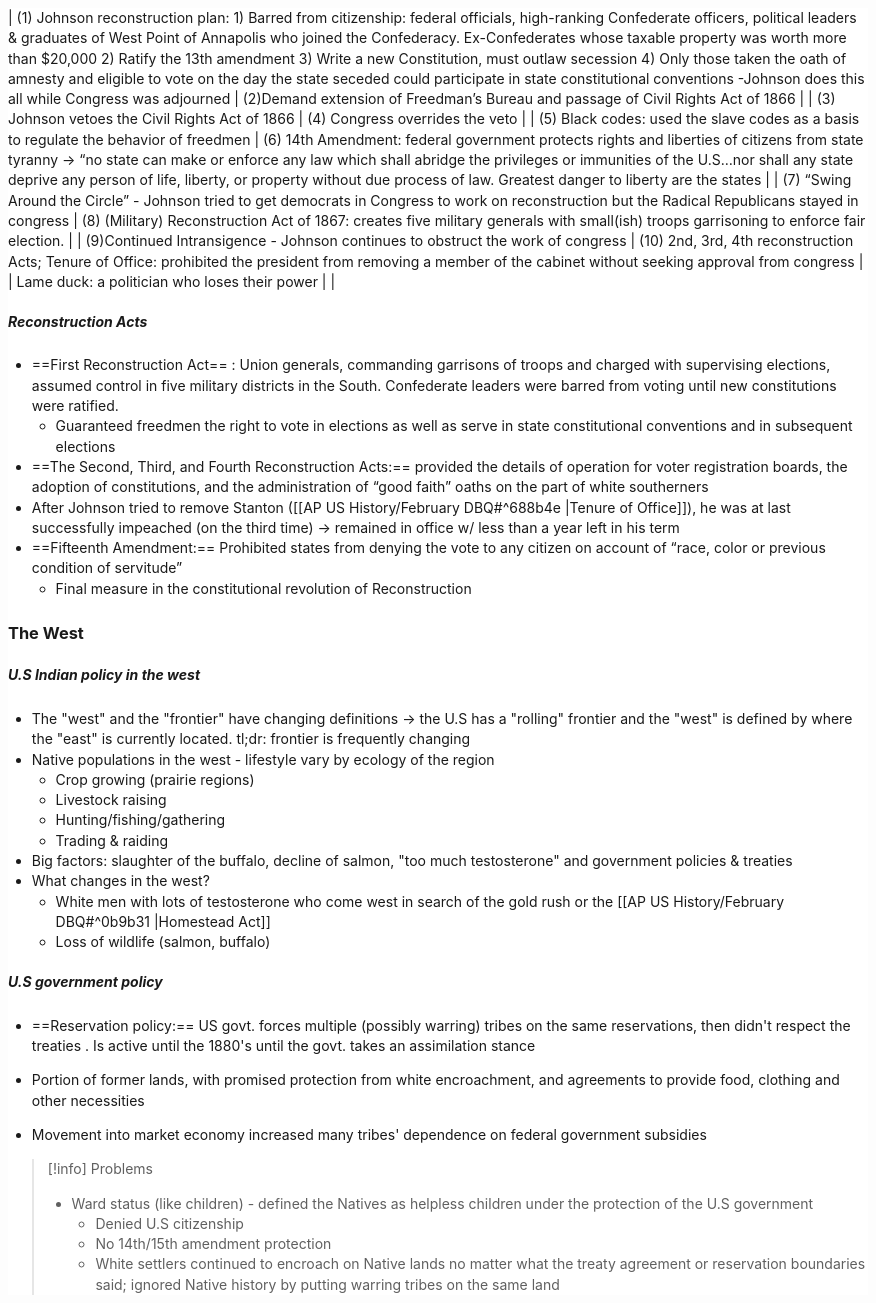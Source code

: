 | (1) Johnson reconstruction plan:                                                                                                          1) Barred from citizenship: federal officials, high-ranking Confederate officers, political leaders & graduates of West Point of Annapolis who joined the Confederacy. Ex-Confederates whose taxable property was worth more than $20,000                                                                             2) Ratify the 13th amendment                                                                                                         3) Write a new Constitution, must outlaw secession                                                                         4) Only those taken the oath of amnesty and eligible to vote on the day the state seceded could participate in state constitutional conventions                                                                                  -Johnson does this all while Congress was adjourned  | (2)Demand extension of Freedman’s Bureau and passage of Civil Rights Act of 1866 |
| (3) Johnson vetoes the Civil Rights Act of 1866 | (4) Congress overrides the veto |
| (5) Black codes: used the slave codes as a basis to regulate the behavior of freedmen | (6) 14th Amendment: federal government protects rights and liberties of citizens from state tyranny → “no state can make or enforce any law which shall abridge the privileges or immunities of the U.S…nor shall any state deprive any person of life, liberty, or property without due process of law. Greatest danger to liberty are the states  |
| (7) “Swing Around the Circle” - Johnson tried to get democrats in Congress to work on reconstruction but the Radical Republicans stayed in congress | (8) (Military) Reconstruction Act of 1867: creates five military generals with small(ish) troops garrisoning to enforce fair election. |
| (9)Continued Intransigence - Johnson continues to obstruct the work of congress  | (10) 2nd, 3rd, 4th reconstruction Acts; Tenure of Office: prohibited the president from removing a member of the cabinet without seeking approval from congress  |
| Lame duck: a politician who loses their power |  |
##### Reconstruction Acts
- ==First Reconstruction Act== : Union generals, commanding garrisons of troops and charged with supervising elections, assumed control in five military districts in the South. Confederate leaders were barred from voting until new constitutions were ratified.  
	- Guaranteed freedmen the right to vote in elections as well as serve in state constitutional conventions and in subsequent elections
- ==The Second, Third, and Fourth Reconstruction Acts:==  provided the details of operation for voter registration boards, the adoption of constitutions, and the administration of “good faith” oaths on the part of white southerners 
- After Johnson tried to remove Stanton ([[AP US History/February DBQ#^688b4e  \|Tenure of Office]]), he was at last successfully impeached (on the third time) → remained in office w/ less than a year left in his term
- ==Fifteenth Amendment:==  Prohibited states from denying the vote to any citizen on account of “race, color or previous condition of servitude”
  - Final measure in the constitutional revolution of Reconstruction
### The West
##### U.S Indian policy in the west
 - The "west" and the "frontier" have changing definitions → the U.S has a "rolling" frontier and the "west" is defined by where the "east" is currently located. tl;dr: frontier is frequently changing
- Native populations in the west - lifestyle vary by ecology of the region 
	- Crop growing (prairie regions)
	- Livestock raising 
	- Hunting/fishing/gathering
	- Trading & raiding
- Big factors: slaughter of the buffalo, decline of salmon, "too much testosterone" and government policies & treaties 
- What changes in the west?
	- White men with lots of testosterone who come west in search of the gold rush or the [[AP US History/February DBQ#^0b9b31 \|Homestead Act]]
	- Loss of wildlife (salmon, buffalo)
##### U.S government policy
- ==Reservation policy:== US govt. forces multiple (possibly warring) tribes on the same reservations, then didn't respect the treaties . Is active until the 1880's until the govt. takes an assimilation stance

- Portion of former lands, with promised protection from white encroachment, and agreements to provide food, clothing and other necessities 
- Movement into market economy increased many tribes' dependence on federal government subsidies 
> [!info] Problems
> - Ward status (like children) - defined the Natives as helpless children under the protection of the U.S government
> 	- Denied U.S citizenship
> 	- No 14th/15th amendment protection
> 	- White settlers continued to encroach on Native lands no matter what the treaty agreement or reservation boundaries said; ignored Native history by putting warring tribes on the same land 
> 

